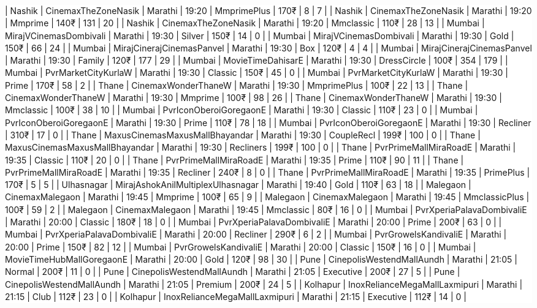| Nashik     | CinemaxTheZoneNasik                     | Marathi  | 19:20 | MmprimePlus     |  170₹ |        8 |      7 |
| Nashik     | CinemaxTheZoneNasik                     | Marathi  | 19:20 | Mmprime         |  140₹ |      131 |     20 |
| Nashik     | CinemaxTheZoneNasik                     | Marathi  | 19:20 | Mmclassic       |  110₹ |       28 |     13 |
| Mumbai     | MirajVCinemasDombivali                  | Marathi  | 19:30 | Silver          |  150₹ |       14 |      0 |
| Mumbai     | MirajVCinemasDombivali                  | Marathi  | 19:30 | Gold            |  150₹ |       66 |     24 |
| Mumbai     | MirajCinerajCinemasPanvel               | Marathi  | 19:30 | Box             |  120₹ |        4 |      4 |
| Mumbai     | MirajCinerajCinemasPanvel               | Marathi  | 19:30 | Family          |  120₹ |      177 |     29 |
| Mumbai     | MovieTimeDahisarE                       | Marathi  | 19:30 | DressCircle     |  100₹ |      354 |    179 |
| Mumbai     | PvrMarketCityKurlaW                     | Marathi  | 19:30 | Classic         |  150₹ |       45 |      0 |
| Mumbai     | PvrMarketCityKurlaW                     | Marathi  | 19:30 | Prime           |  170₹ |       58 |      2 |
| Thane      | CinemaxWonderThaneW                     | Marathi  | 19:30 | MmprimePlus     |  100₹ |       22 |     13 |
| Thane      | CinemaxWonderThaneW                     | Marathi  | 19:30 | Mmprime         |  100₹ |       98 |     26 |
| Thane      | CinemaxWonderThaneW                     | Marathi  | 19:30 | Mmclassic       |  100₹ |       38 |     10 |
| Mumbai     | PvrIconOberoiGoregaonE                  | Marathi  | 19:30 | Classic         |  110₹ |       23 |      0 |
| Mumbai     | PvrIconOberoiGoregaonE                  | Marathi  | 19:30 | Prime           |  110₹ |       78 |     18 |
| Mumbai     | PvrIconOberoiGoregaonE                  | Marathi  | 19:30 | Recliner        |  310₹ |       17 |      0 |
| Thane      | MaxusCinemasMaxusMallBhayandar          | Marathi  | 19:30 | CoupleRecl      |  199₹ |      100 |      0 |
| Thane      | MaxusCinemasMaxusMallBhayandar          | Marathi  | 19:30 | Recliners       |  199₹ |      100 |      0 |
| Thane      | PvrPrimeMallMiraRoadE                   | Marathi  | 19:35 | Classic         |  110₹ |       20 |      0 |
| Thane      | PvrPrimeMallMiraRoadE                   | Marathi  | 19:35 | Prime           |  110₹ |       90 |     11 |
| Thane      | PvrPrimeMallMiraRoadE                   | Marathi  | 19:35 | Recliner        |  240₹ |        8 |      0 |
| Thane      | PvrPrimeMallMiraRoadE                   | Marathi  | 19:35 | PrimePlus       |  170₹ |        5 |      5 |
| Ulhasnagar | MirajAshokAnilMultiplexUlhasnagar       | Marathi  | 19:40 | Gold            |  110₹ |       63 |     18 |
| Malegaon   | CinemaxMalegaon                         | Marathi  | 19:45 | Mmprime         |  100₹ |       65 |      9 |
| Malegaon   | CinemaxMalegaon                         | Marathi  | 19:45 | MmclassicPlus   |  100₹ |       59 |      2 |
| Malegaon   | CinemaxMalegaon                         | Marathi  | 19:45 | Mmclassic       |   80₹ |       16 |      0 |
| Mumbai     | PvrXperiaPalavaDombivaliE               | Marathi  | 20:00 | Classic         |  180₹ |       18 |      0 |
| Mumbai     | PvrXperiaPalavaDombivaliE               | Marathi  | 20:00 | Prime           |  200₹ |       63 |      0 |
| Mumbai     | PvrXperiaPalavaDombivaliE               | Marathi  | 20:00 | Recliner        |  290₹ |        6 |      2 |
| Mumbai     | PvrGrowelsKandivaliE                    | Marathi  | 20:00 | Prime           |  150₹ |       82 |     12 |
| Mumbai     | PvrGrowelsKandivaliE                    | Marathi  | 20:00 | Classic         |  150₹ |       16 |      0 |
| Mumbai     | MovieTimeHubMallGoregaonE               | Marathi  | 20:00 | Gold            |  120₹ |       98 |     30 |
| Pune       | CinepolisWestendMallAundh               | Marathi  | 21:05 | Normal          |  200₹ |       11 |      0 |
| Pune       | CinepolisWestendMallAundh               | Marathi  | 21:05 | Executive       |  200₹ |       27 |      5 |
| Pune       | CinepolisWestendMallAundh               | Marathi  | 21:05 | Premium         |  200₹ |       24 |      5 |
| Kolhapur   | InoxRelianceMegaMallLaxmipuri           | Marathi  | 21:15 | Club            |  112₹ |       23 |      0 |
| Kolhapur   | InoxRelianceMegaMallLaxmipuri           | Marathi  | 21:15 | Executive       |  112₹ |       14 |      0 |